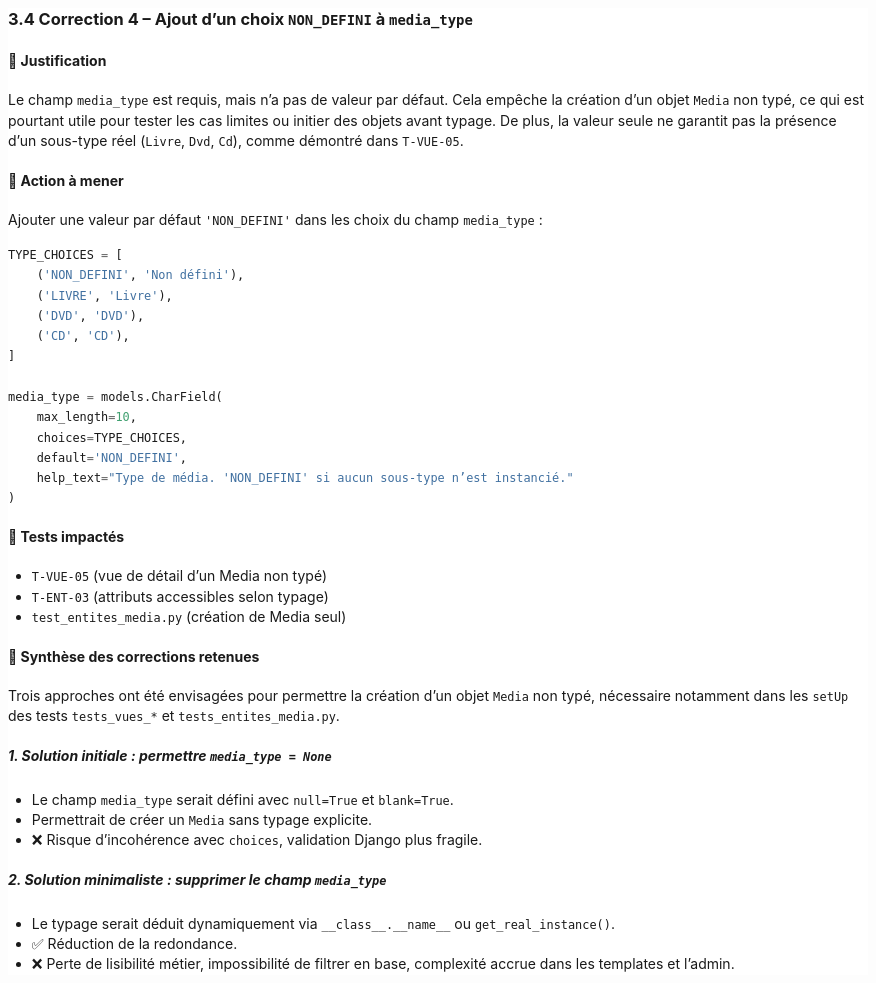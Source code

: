 
### 3.4 Correction 4 – Ajout d’un choix `NON_DEFINI` à `media_type`

#### 🔸 Justification

Le champ `media_type` est requis, mais n’a pas de valeur par défaut. 
Cela empêche la création d’un objet `Media` non typé, ce qui est pourtant utile pour tester les cas limites ou initier des objets avant typage. 
De plus, la valeur seule ne garantit pas la présence d’un sous-type réel (`Livre`, `Dvd`, `Cd`), comme démontré dans `T-VUE-05`.

#### 🔸 Action à mener

Ajouter une valeur par défaut `'NON_DEFINI'` dans les choix du champ `media_type` :
```python
TYPE_CHOICES = [
    ('NON_DEFINI', 'Non défini'),
    ('LIVRE', 'Livre'),
    ('DVD', 'DVD'),
    ('CD', 'CD'),
]

media_type = models.CharField(
    max_length=10,
    choices=TYPE_CHOICES,
    default='NON_DEFINI',
    help_text="Type de média. 'NON_DEFINI' si aucun sous-type n’est instancié."
)
```

#### 🔸 Tests impactés

- `T-VUE-05` (vue de détail d’un Media non typé)  
- `T-ENT-03` (attributs accessibles selon typage)  
- `test_entites_media.py` (création de Media seul)

#### 🔸 Synthèse des corrections retenues

Trois approches ont été envisagées pour permettre la création d’un objet `Media` non typé, nécessaire notamment dans les `setUp` des tests `tests_vues_*` et `tests_entites_media.py`.

##### 1. **Solution initiale** : permettre `media_type = None`
- Le champ `media_type` serait défini avec `null=True` et `blank=True`.
- Permettrait de créer un `Media` sans typage explicite.
- ❌ Risque d’incohérence avec `choices`, validation Django plus fragile.

##### 2. **Solution minimaliste** : supprimer le champ `media_type`
- Le typage serait déduit dynamiquement via `__class__.__name__` ou `get_real_instance()`.
- ✅ Réduction de la redondance.
- ❌ Perte de lisibilité métier, impossibilité de filtrer en base, complexité accrue dans les templates et l’admin.
